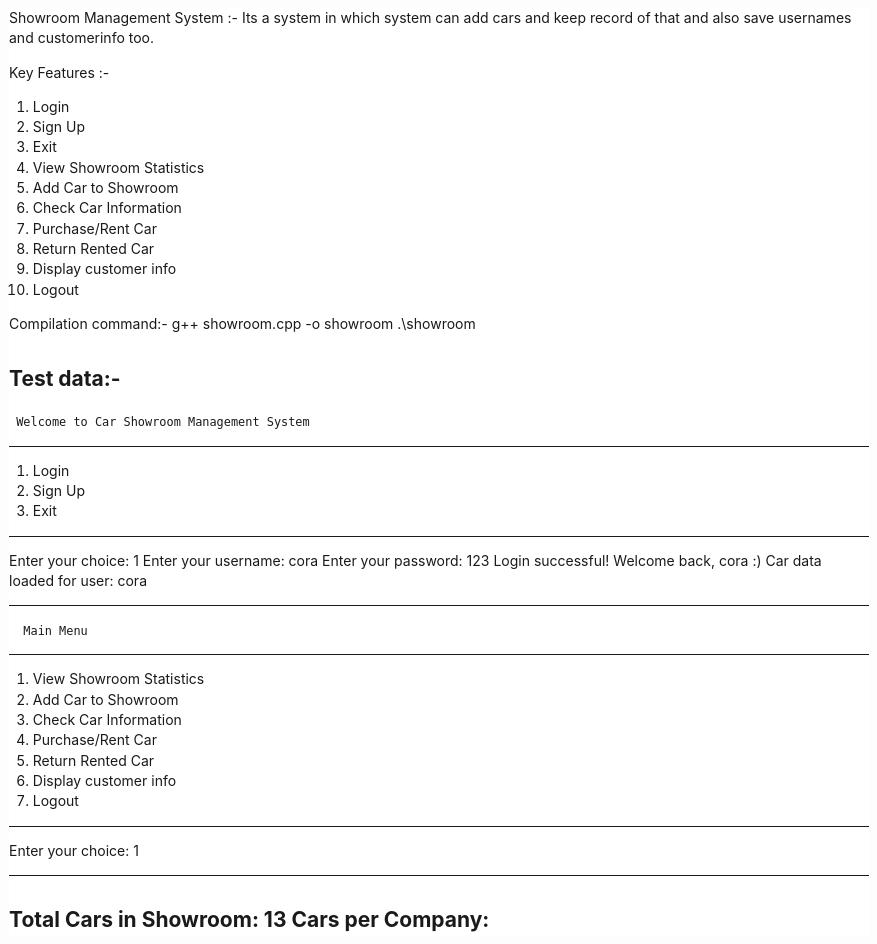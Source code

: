 Showroom Management System :-
Its a system in which system can add cars and keep record of that and also save usernames and customerinfo too.

Key Features :-
1. Login
2. Sign Up
3. Exit
4. View Showroom Statistics
5. Add Car to Showroom
6. Check Car Information
7. Purchase/Rent Car
8. Return Rented Car
9. Display customer info
10. Logout

Compilation command:-
 g++ showroom.cpp -o showroom
 .\showroom 

Test data:-
-------------------------------------------------   
     Welcome to Car Showroom Management System      
-------------------------------------------------   
1. Login
2. Sign Up
3. Exit
-------------------------------------------------   
Enter your choice: 1
Enter your username: cora
Enter your password: 123
Login successful! Welcome back, cora :)
Car data loaded for user: cora



---------------------------------      
      Main Menu      
---------------------------------      
1. View Showroom Statistics
2. Add Car to Showroom
3. Check Car Information
4. Purchase/Rent Car
5. Return Rented Car
6. Display customer info
7. Logout
---------------------------------
Enter your choice: 1



---------------------------------
Total Cars in Showroom: 13
Cars per Company:
---------------------------------
